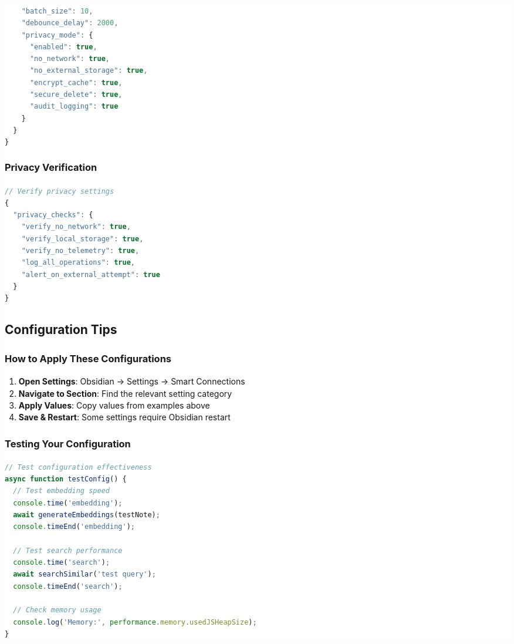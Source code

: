 ```javascript
    "batch_size": 10,
    "debounce_delay": 2000,
    "privacy_mode": {
      "enabled": true,
      "no_network": true,
      "no_external_storage": true,
      "encrypt_cache": true,
      "secure_delete": true,
      "audit_logging": true
    }
  }
}
```

### Privacy Verification

```javascript
// Verify privacy settings
{
  "privacy_checks": {
    "verify_no_network": true,
    "verify_local_storage": true,
    "verify_no_telemetry": true,
    "log_all_operations": true,
    "alert_on_external_attempt": true
  }
}
```

## Configuration Tips

### How to Apply These Configurations

1. **Open Settings**: Obsidian → Settings → Smart Connections
2. **Navigate to Section**: Find the relevant setting category
3. **Apply Values**: Copy values from examples above
4. **Save & Restart**: Some settings require Obsidian restart

### Testing Your Configuration

```javascript
// Test configuration effectiveness
async function testConfig() {
  // Test embedding speed
  console.time('embedding');
  await generateEmbeddings(testNote);
  console.timeEnd('embedding');
  
  // Test search performance
  console.time('search');
  await searchSimilar('test query');
  console.timeEnd('search');
  
  // Check memory usage
  console.log('Memory:', performance.memory.usedJSHeapSize);
}
```

